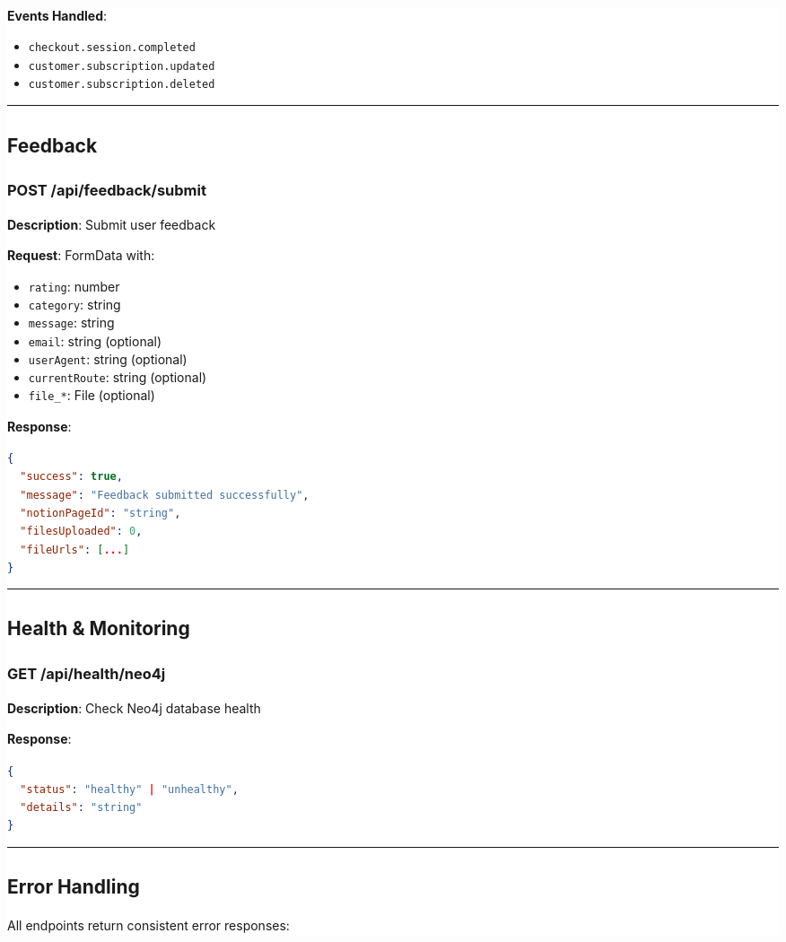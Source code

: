 **Events Handled**:
- `checkout.session.completed`
- `customer.subscription.updated`
- `customer.subscription.deleted`

---

## Feedback

### POST /api/feedback/submit
**Description**: Submit user feedback

**Request**: FormData with:
- `rating`: number
- `category`: string
- `message`: string
- `email`: string (optional)
- `userAgent`: string (optional)
- `currentRoute`: string (optional)
- `file_*`: File (optional)

**Response**:
```json
{
  "success": true,
  "message": "Feedback submitted successfully",
  "notionPageId": "string",
  "filesUploaded": 0,
  "fileUrls": [...]
}
```

---

## Health & Monitoring

### GET /api/health/neo4j
**Description**: Check Neo4j database health

**Response**:
```json
{
  "status": "healthy" | "unhealthy",
  "details": "string"
}
```

---

## Error Handling

All endpoints return consistent error responses:
